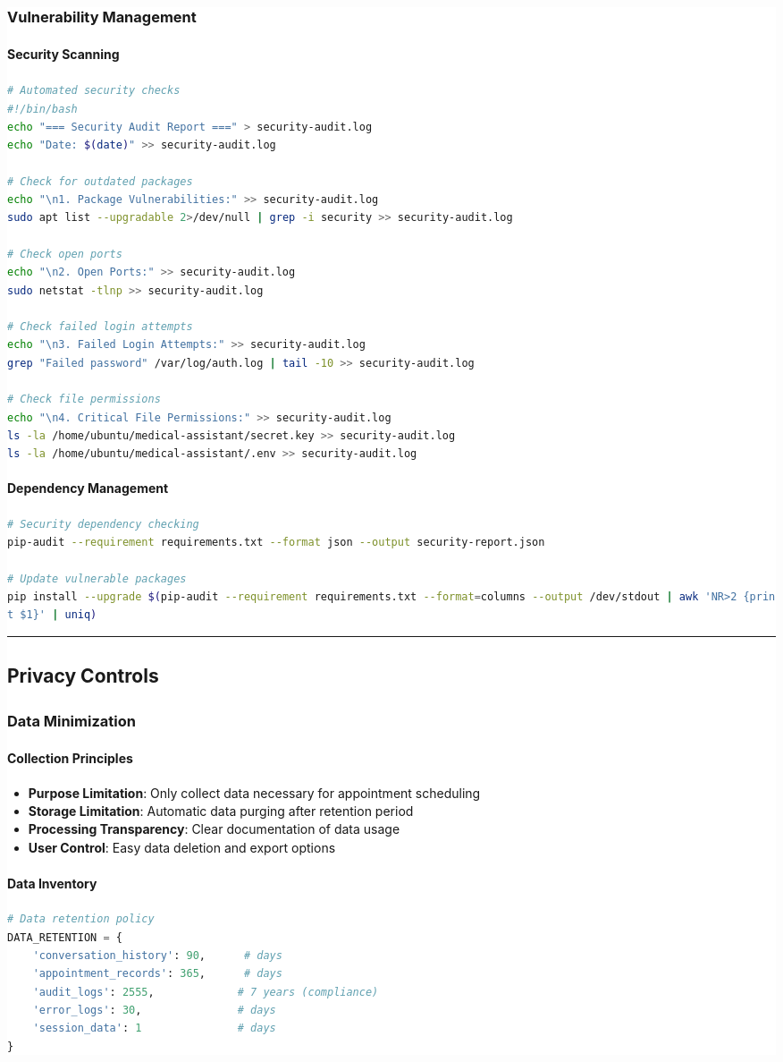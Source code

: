 ### Vulnerability Management

#### Security Scanning
```bash
# Automated security checks
#!/bin/bash
echo "=== Security Audit Report ===" > security-audit.log
echo "Date: $(date)" >> security-audit.log

# Check for outdated packages
echo "\n1. Package Vulnerabilities:" >> security-audit.log
sudo apt list --upgradable 2>/dev/null | grep -i security >> security-audit.log

# Check open ports
echo "\n2. Open Ports:" >> security-audit.log
sudo netstat -tlnp >> security-audit.log

# Check failed login attempts
echo "\n3. Failed Login Attempts:" >> security-audit.log
grep "Failed password" /var/log/auth.log | tail -10 >> security-audit.log

# Check file permissions
echo "\n4. Critical File Permissions:" >> security-audit.log
ls -la /home/ubuntu/medical-assistant/secret.key >> security-audit.log
ls -la /home/ubuntu/medical-assistant/.env >> security-audit.log
```

#### Dependency Management
```bash
# Security dependency checking
pip-audit --requirement requirements.txt --format json --output security-report.json

# Update vulnerable packages
pip install --upgrade $(pip-audit --requirement requirements.txt --format=columns --output /dev/stdout | awk 'NR>2 {print $1}' | uniq)
```

---

## Privacy Controls

### Data Minimization

#### Collection Principles
- **Purpose Limitation**: Only collect data necessary for appointment scheduling
- **Storage Limitation**: Automatic data purging after retention period
- **Processing Transparency**: Clear documentation of data usage
- **User Control**: Easy data deletion and export options

#### Data Inventory
```python
# Data retention policy
DATA_RETENTION = {
    'conversation_history': 90,      # days
    'appointment_records': 365,      # days
    'audit_logs': 2555,             # 7 years (compliance)
    'error_logs': 30,               # days
    'session_data': 1               # days
}
```
